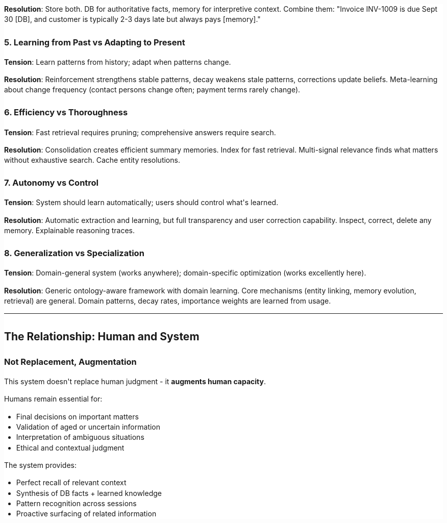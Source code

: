 **Resolution**: Store both. DB for authoritative facts, memory for interpretive context. Combine them: "Invoice INV-1009 is due Sept 30 [DB], and customer is typically 2-3 days late but always pays [memory]."

### 5. Learning from Past vs Adapting to Present

**Tension**: Learn patterns from history; adapt when patterns change.

**Resolution**: Reinforcement strengthens stable patterns, decay weakens stale patterns, corrections update beliefs. Meta-learning about change frequency (contact persons change often; payment terms rarely change).

### 6. Efficiency vs Thoroughness

**Tension**: Fast retrieval requires pruning; comprehensive answers require search.

**Resolution**: Consolidation creates efficient summary memories. Index for fast retrieval. Multi-signal relevance finds what matters without exhaustive search. Cache entity resolutions.

### 7. Autonomy vs Control

**Tension**: System should learn automatically; users should control what's learned.

**Resolution**: Automatic extraction and learning, but full transparency and user correction capability. Inspect, correct, delete any memory. Explainable reasoning traces.

### 8. Generalization vs Specialization

**Tension**: Domain-general system (works anywhere); domain-specific optimization (works excellently here).

**Resolution**: Generic ontology-aware framework with domain learning. Core mechanisms (entity linking, memory evolution, retrieval) are general. Domain patterns, decay rates, importance weights are learned from usage.

---

## The Relationship: Human and System

### Not Replacement, Augmentation

This system doesn't replace human judgment - it **augments human capacity**.

Humans remain essential for:
- Final decisions on important matters
- Validation of aged or uncertain information
- Interpretation of ambiguous situations
- Ethical and contextual judgment

The system provides:
- Perfect recall of relevant context
- Synthesis of DB facts + learned knowledge
- Pattern recognition across sessions
- Proactive surfacing of related information
